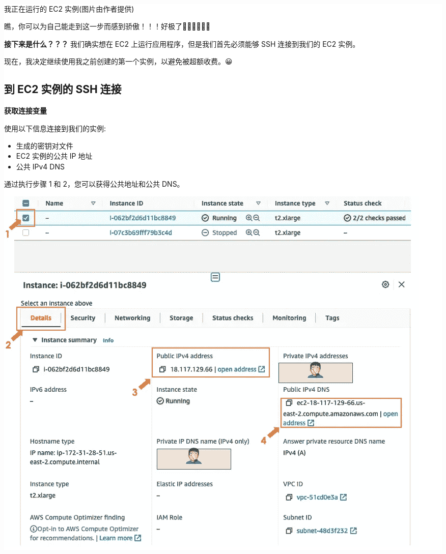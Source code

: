 我正在运行的 EC2 实例(图片由作者提供)

瞧，你可以为自己能走到这一步而感到骄傲！！！好极了👏🏼👏🏼👏🏼

**接下来是什么？？？** 我们确实想在 EC2 上运行应用程序，但是我们首先必须能够 SSH 连接到我们的 EC2 实例。

现在，我决定继续使用我之前创建的第一个实例，以避免被超额收费。😀

## 到 EC2 实例的 SSH 连接

**获取连接变量**

使用以下信息连接到我们的实例:

*   生成的密钥对文件
*   EC2 实例的公共 IP 地址
*   公共 IPv4 DNS

通过执行步骤 1 和 2，您可以获得公共地址和公共 DNS。

![](img/842c7f9052992839578c492e952a3dba.png)
